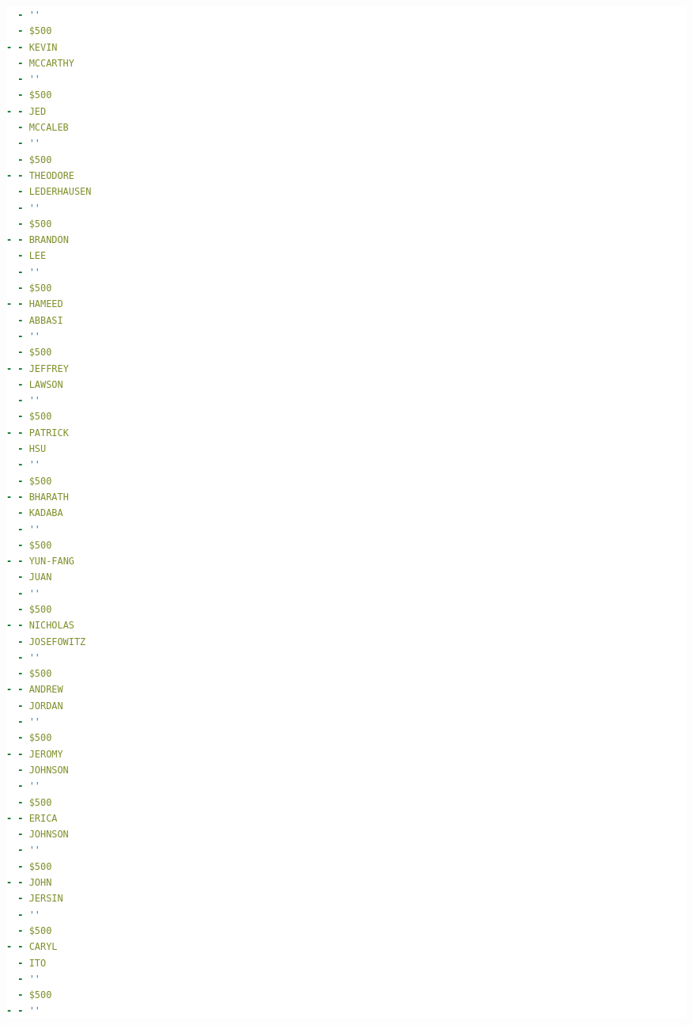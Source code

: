 ```yaml
  - ''
  - $500
- - KEVIN
  - MCCARTHY
  - ''
  - $500
- - JED
  - MCCALEB
  - ''
  - $500
- - THEODORE
  - LEDERHAUSEN
  - ''
  - $500
- - BRANDON
  - LEE
  - ''
  - $500
- - HAMEED
  - ABBASI
  - ''
  - $500
- - JEFFREY
  - LAWSON
  - ''
  - $500
- - PATRICK
  - HSU
  - ''
  - $500
- - BHARATH
  - KADABA
  - ''
  - $500
- - YUN-FANG
  - JUAN
  - ''
  - $500
- - NICHOLAS
  - JOSEFOWITZ
  - ''
  - $500
- - ANDREW
  - JORDAN
  - ''
  - $500
- - JEROMY
  - JOHNSON
  - ''
  - $500
- - ERICA
  - JOHNSON
  - ''
  - $500
- - JOHN
  - JERSIN
  - ''
  - $500
- - CARYL
  - ITO
  - ''
  - $500
- - ''
```